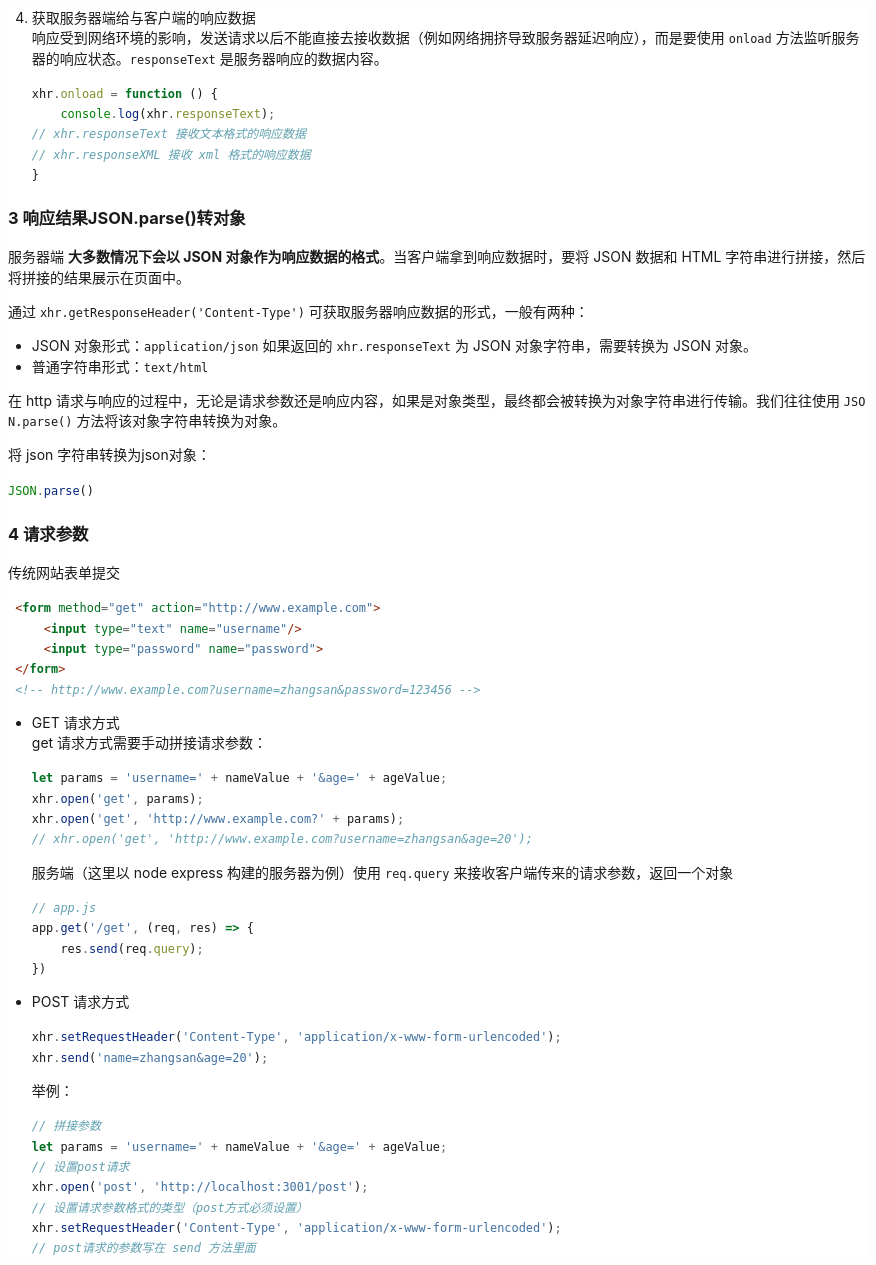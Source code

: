 4. 获取服务器端给与客户端的响应数据  
    响应受到网络环境的影响，发送请求以后不能直接去接收数据（例如网络拥挤导致服务器延迟响应），而是要使用 `onload` 方法监听服务器的响应状态。`responseText` 是服务器响应的数据内容。
    ```js
    xhr.onload = function () {
        console.log(xhr.responseText);
    // xhr.responseText 接收文本格式的响应数据
    // xhr.responseXML 接收 xml 格式的响应数据
    }
    ```

### 3 响应结果JSON.parse()转对象

服务器端 **大多数情况下会以 JSON 对象作为响应数据的格式**。当客户端拿到响应数据时，要将 JSON 数据和 HTML 字符串进行拼接，然后将拼接的结果展示在页面中。  

通过 `xhr.getResponseHeader('Content-Type')` 可获取服务器响应数据的形式，一般有两种：
- JSON 对象形式：`application/json`  如果返回的 `xhr.responseText` 为 JSON 对象字符串，需要转换为 JSON 对象。
- 普通字符串形式：`text/html`

在 http 请求与响应的过程中，无论是请求参数还是响应内容，如果是对象类型，最终都会被转换为对象字符串进行传输。我们往往使用 `JSON.parse()` 方法将该对象字符串转换为对象。

将 json 字符串转换为json对象：
```js
JSON.parse()
```

### 4 请求参数

传统网站表单提交
```html
 <form method="get" action="http://www.example.com">
     <input type="text" name="username"/>
     <input type="password" name="password">
 </form>
 <!-- http://www.example.com?username=zhangsan&password=123456 -->
```

- GET 请求方式  
    get 请求方式需要手动拼接请求参数：
    ```js
    let params = 'username=' + nameValue + '&age=' + ageValue;
    xhr.open('get', params);
    xhr.open('get', 'http://www.example.com?' + params);
    // xhr.open('get', 'http://www.example.com?username=zhangsan&age=20');
    ```
    服务端（这里以 node express 构建的服务器为例）使用 `req.query` 来接收客户端传来的请求参数，返回一个对象
    ```js
    // app.js
    app.get('/get', (req, res) => {
        res.send(req.query);
    })
    ```

- POST 请求方式
    ```js
    xhr.setRequestHeader('Content-Type', 'application/x-www-form-urlencoded');
    xhr.send('name=zhangsan&age=20');
    ```
    举例：
    ```js
    // 拼接参数
    let params = 'username=' + nameValue + '&age=' + ageValue;
    // 设置post请求
    xhr.open('post', 'http://localhost:3001/post');
    // 设置请求参数格式的类型（post方式必须设置）
    xhr.setRequestHeader('Content-Type', 'application/x-www-form-urlencoded');
    // post请求的参数写在 send 方法里面